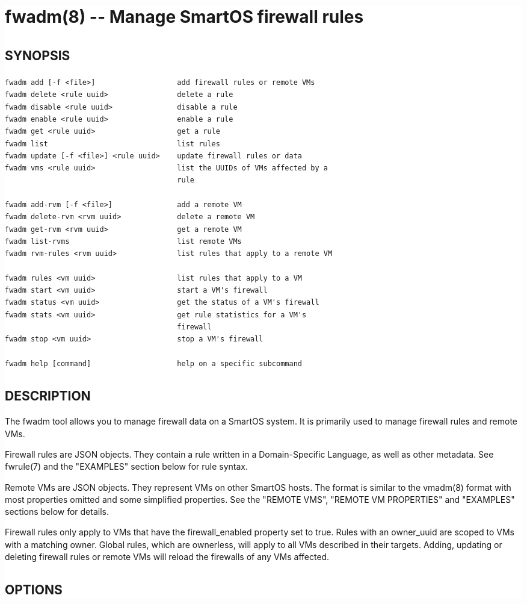 # fwadm(8) -- Manage SmartOS firewall rules


## SYNOPSIS

    fwadm add [-f <file>]                   add firewall rules or remote VMs
    fwadm delete <rule uuid>                delete a rule
    fwadm disable <rule uuid>               disable a rule
    fwadm enable <rule uuid>                enable a rule
    fwadm get <rule uuid>                   get a rule
    fwadm list                              list rules
    fwadm update [-f <file>] <rule uuid>    update firewall rules or data
    fwadm vms <rule uuid>                   list the UUIDs of VMs affected by a
                                            rule

    fwadm add-rvm [-f <file>]               add a remote VM
    fwadm delete-rvm <rvm uuid>             delete a remote VM
    fwadm get-rvm <rvm uuid>                get a remote VM
    fwadm list-rvms                         list remote VMs
    fwadm rvm-rules <rvm uuid>              list rules that apply to a remote VM

    fwadm rules <vm uuid>                   list rules that apply to a VM
    fwadm start <vm uuid>                   start a VM's firewall
    fwadm status <vm uuid>                  get the status of a VM's firewall
    fwadm stats <vm uuid>                   get rule statistics for a VM's
                                            firewall
    fwadm stop <vm uuid>                    stop a VM's firewall

    fwadm help [command]                    help on a specific subcommand


## DESCRIPTION

The fwadm tool allows you to manage firewall data on a SmartOS system. It
is primarily used to manage firewall rules and remote VMs.

Firewall rules are JSON objects. They contain a rule written in a
Domain-Specific Language, as well as other metadata.  See fwrule(7) and
the "EXAMPLES" section below for rule syntax.

Remote VMs are JSON objects. They represent VMs on other SmartOS hosts.
The format is similar to the vmadm(8) format with most properties omitted
and some simplified properties. See the "REMOTE VMS", "REMOTE VM PROPERTIES"
and "EXAMPLES" sections below for details.

Firewall rules only apply to VMs that have the firewall\_enabled property set
to true. Rules with an owner\_uuid are scoped to VMs with a matching owner.
Global rules, which are ownerless, will apply to all VMs described in their
targets. Adding, updating or deleting firewall rules or remote VMs will reload
the firewalls of any VMs affected.


## OPTIONS

